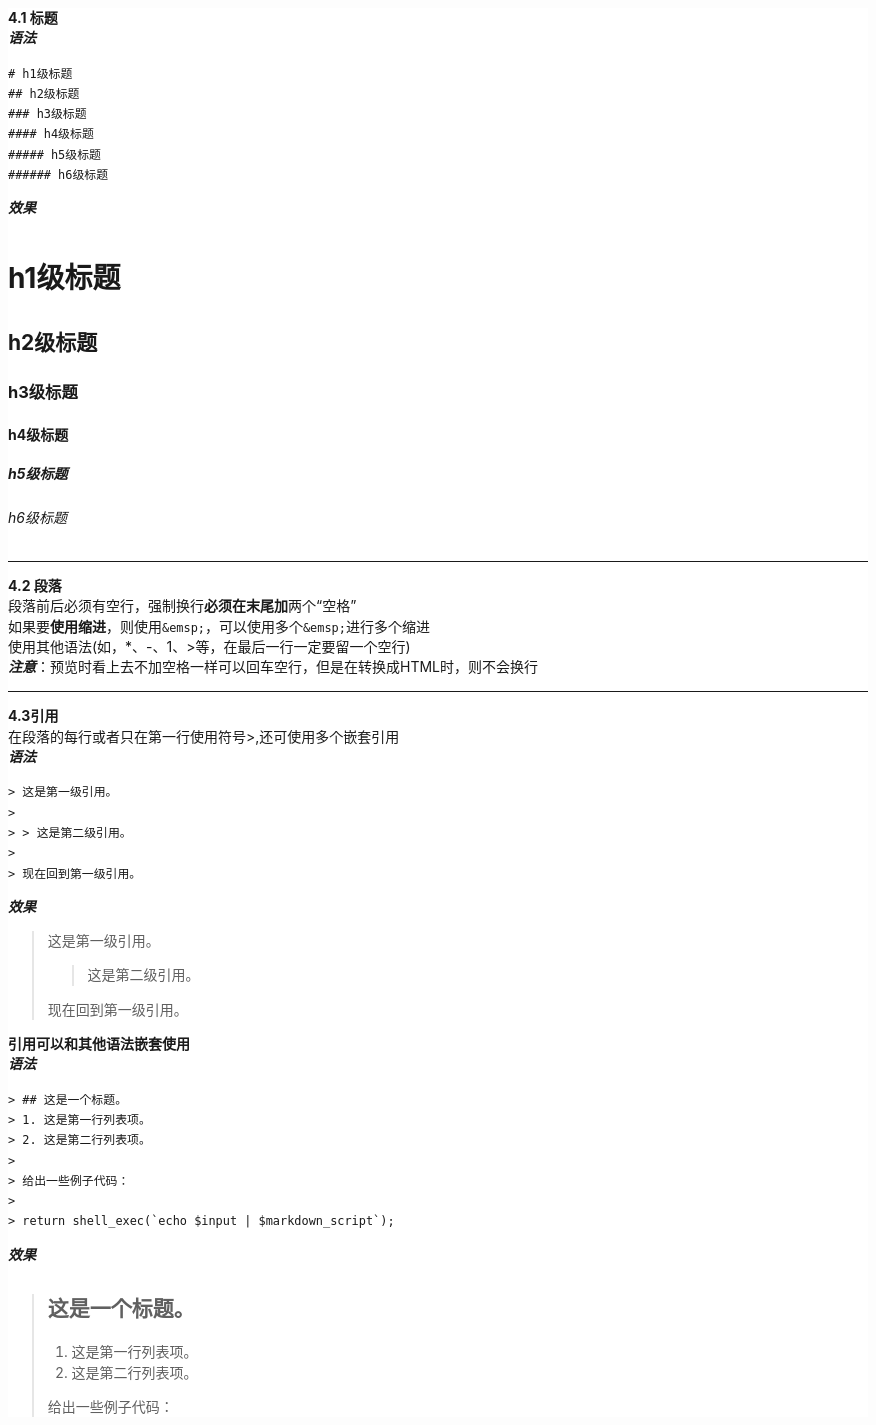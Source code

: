 **4.1 标题**  
***语法***  
```
# h1级标题
## h2级标题
### h3级标题
#### h4级标题
##### h5级标题
###### h6级标题
```  
***效果***  
# h1级标题  
## h2级标题  
### h3级标题  
#### h4级标题  
##### h5级标题  
###### h6级标题  

---
**4.2 段落**  
段落前后必须有空行，强制换行**必须在末尾加**两个“空格”  
如果要**使用缩进**，则使用`&emsp;`，可以使用多个`&emsp;`进行多个缩进  
使用其他语法(如，*、-、1、>等，在最后一行一定要留一个空行)  
***注意***：预览时看上去不加空格一样可以回车空行，但是在转换成HTML时，则不会换行  

---
**4.3引用**  
在段落的每行或者只在第一行使用符号>,还可使用多个嵌套引用  
***语法***  
```
> 这是第一级引用。
>
> > 这是第二级引用。
>
> 现在回到第一级引用。
```  
***效果***  
> 这是第一级引用。
>
> > 这是第二级引用。
>
> 现在回到第一级引用。

**引用可以和其他语法嵌套使用**  
***语法***  
```
> ## 这是一个标题。
> 1. 这是第一行列表项。
> 2. 这是第二行列表项。
>
> 给出一些例子代码：
>
> return shell_exec(`echo $input | $markdown_script`);
```  
***效果***  
> ## 这是一个标题。
> 1. 这是第一行列表项。
> 2. 这是第二行列表项。
>
> 给出一些例子代码：
>